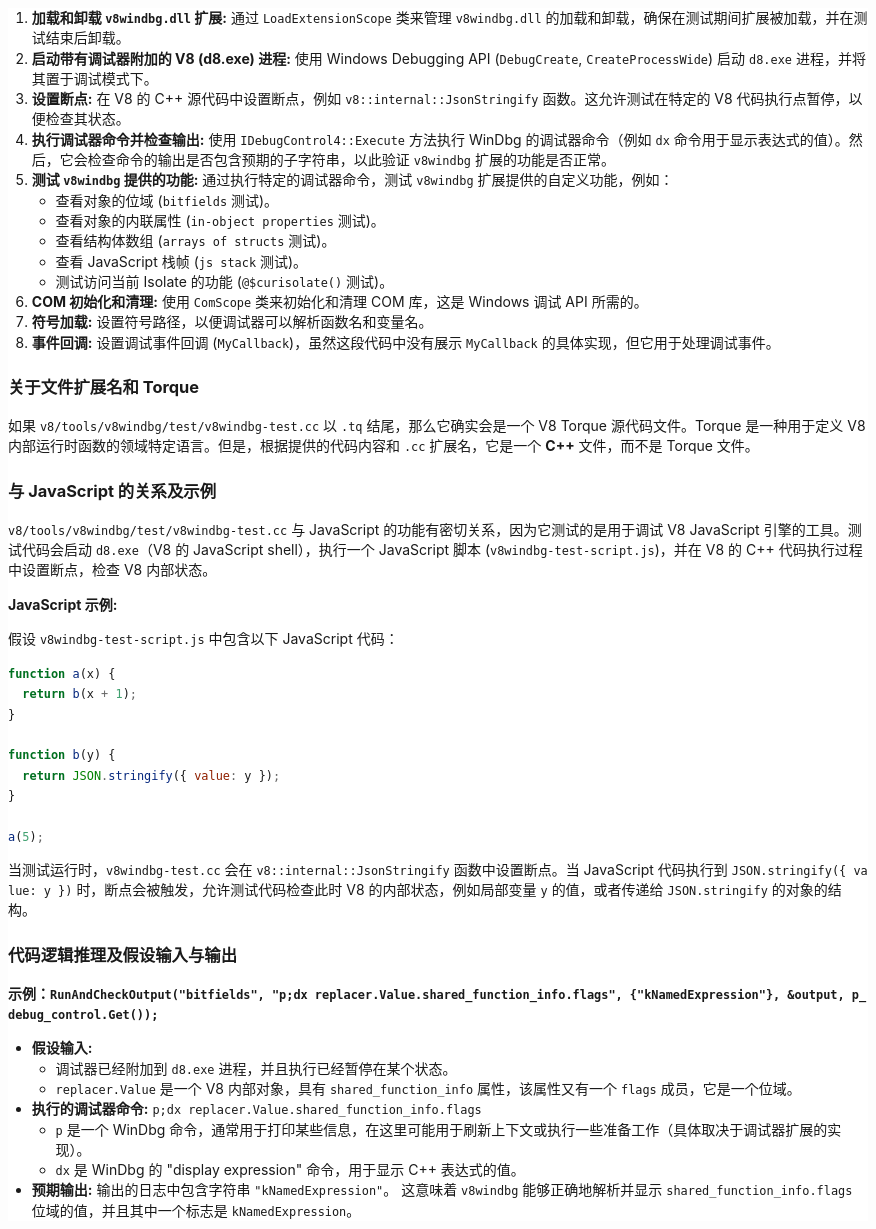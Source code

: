 1. **加载和卸载 `v8windbg.dll` 扩展:**  通过 `LoadExtensionScope` 类来管理 `v8windbg.dll` 的加载和卸载，确保在测试期间扩展被加载，并在测试结束后卸载。
2. **启动带有调试器附加的 V8 (d8.exe) 进程:**  使用 Windows Debugging API (`DebugCreate`, `CreateProcessWide`) 启动 `d8.exe` 进程，并将其置于调试模式下。
3. **设置断点:**  在 V8 的 C++ 源代码中设置断点，例如 `v8::internal::JsonStringify` 函数。这允许测试在特定的 V8 代码执行点暂停，以便检查其状态。
4. **执行调试器命令并检查输出:** 使用 `IDebugControl4::Execute` 方法执行 WinDbg 的调试器命令（例如 `dx` 命令用于显示表达式的值）。然后，它会检查命令的输出是否包含预期的子字符串，以此验证 `v8windbg` 扩展的功能是否正常。
5. **测试 `v8windbg` 提供的功能:**  通过执行特定的调试器命令，测试 `v8windbg` 扩展提供的自定义功能，例如：
    * 查看对象的位域 (`bitfields` 测试)。
    * 查看对象的内联属性 (`in-object properties` 测试)。
    * 查看结构体数组 (`arrays of structs` 测试)。
    * 查看 JavaScript 栈帧 (`js stack` 测试)。
    * 测试访问当前 Isolate 的功能 (`@$curisolate()` 测试)。
6. **COM 初始化和清理:** 使用 `ComScope` 类来初始化和清理 COM 库，这是 Windows 调试 API 所需的。
7. **符号加载:**  设置符号路径，以便调试器可以解析函数名和变量名。
8. **事件回调:**  设置调试事件回调 (`MyCallback`)，虽然这段代码中没有展示 `MyCallback` 的具体实现，但它用于处理调试事件。

### 关于文件扩展名和 Torque

如果 `v8/tools/v8windbg/test/v8windbg-test.cc` 以 `.tq` 结尾，那么它确实会是一个 V8 Torque 源代码文件。Torque 是一种用于定义 V8 内部运行时函数的领域特定语言。但是，根据提供的代码内容和 `.cc` 扩展名，它是一个 **C++** 文件，而不是 Torque 文件。

### 与 JavaScript 的关系及示例

`v8/tools/v8windbg/test/v8windbg-test.cc` 与 JavaScript 的功能有密切关系，因为它测试的是用于调试 V8 JavaScript 引擎的工具。测试代码会启动 `d8.exe`（V8 的 JavaScript shell），执行一个 JavaScript 脚本 (`v8windbg-test-script.js`)，并在 V8 的 C++ 代码执行过程中设置断点，检查 V8 内部状态。

**JavaScript 示例:**

假设 `v8windbg-test-script.js` 中包含以下 JavaScript 代码：

```javascript
function a(x) {
  return b(x + 1);
}

function b(y) {
  return JSON.stringify({ value: y });
}

a(5);
```

当测试运行时，`v8windbg-test.cc` 会在 `v8::internal::JsonStringify` 函数中设置断点。当 JavaScript 代码执行到 `JSON.stringify({ value: y })` 时，断点会被触发，允许测试代码检查此时 V8 的内部状态，例如局部变量 `y` 的值，或者传递给 `JSON.stringify` 的对象的结构。

### 代码逻辑推理及假设输入与输出

**示例：`RunAndCheckOutput("bitfields", "p;dx replacer.Value.shared_function_info.flags", {"kNamedExpression"}, &output, p_debug_control.Get());`**

* **假设输入:**
    * 调试器已经附加到 `d8.exe` 进程，并且执行已经暂停在某个状态。
    * `replacer.Value` 是一个 V8 内部对象，具有 `shared_function_info` 属性，该属性又有一个 `flags` 成员，它是一个位域。
* **执行的调试器命令:** `p;dx replacer.Value.shared_function_info.flags`
    * `p` 是一个 WinDbg 命令，通常用于打印某些信息，在这里可能用于刷新上下文或执行一些准备工作（具体取决于调试器扩展的实现）。
    * `dx` 是 WinDbg 的 "display expression" 命令，用于显示 C++ 表达式的值。
* **预期输出:** 输出的日志中包含字符串 `"kNamedExpression"`。 这意味着 `v8windbg` 能够正确地解析并显示 `shared_function_info.flags` 位域的值，并且其中一个标志是 `kNamedExpression`。

